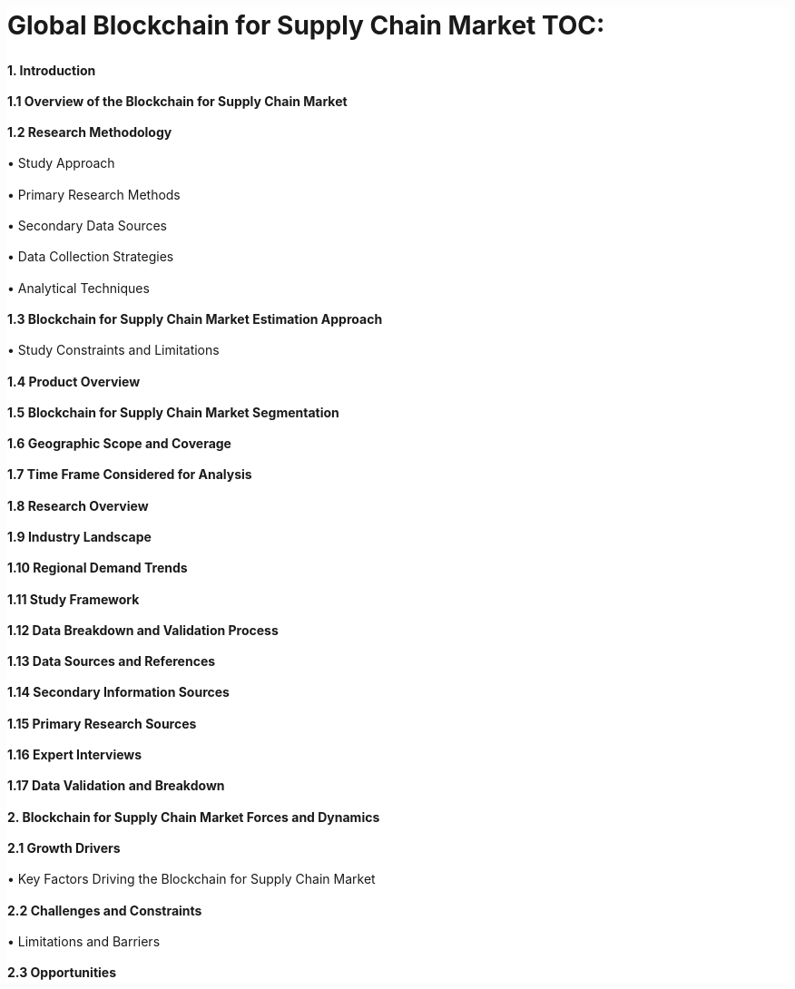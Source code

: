 # <strong>Global Blockchain for Supply Chain Market TOC:</strong>

<strong>1. Introduction</strong>

<strong>1.1 Overview of the Blockchain for Supply Chain Market</strong>

<strong>1.2 Research Methodology</strong>

• Study Approach

• Primary Research Methods

• Secondary Data Sources

• Data Collection Strategies

• Analytical Techniques

<strong>1.3 Blockchain for Supply Chain Market Estimation Approach</strong>

• Study Constraints and Limitations

<strong>1.4 Product Overview</strong>

<strong>1.5 Blockchain for Supply Chain Market Segmentation</strong>

<strong>1.6 Geographic Scope and Coverage</strong>

<strong>1.7 Time Frame Considered for Analysis</strong>

<strong>1.8 Research Overview</strong>

<strong>1.9 Industry Landscape</strong>

<strong>1.10 Regional Demand Trends</strong>

<strong>1.11 Study Framework</strong>

<strong>1.12 Data Breakdown and Validation Process</strong>

<strong>1.13 Data Sources and References</strong>

<strong>1.14 Secondary Information Sources</strong>

<strong>1.15 Primary Research Sources</strong>

<strong>1.16 Expert Interviews</strong>

<strong>1.17 Data Validation and Breakdown</strong>

<strong>2. Blockchain for Supply Chain Market Forces and Dynamics</strong>

<strong>2.1 Growth Drivers</strong>

• Key Factors Driving the Blockchain for Supply Chain Market

<strong>2.2 Challenges and Constraints</strong>

• Limitations and Barriers

<strong>2.3 Opportunities</strong>
